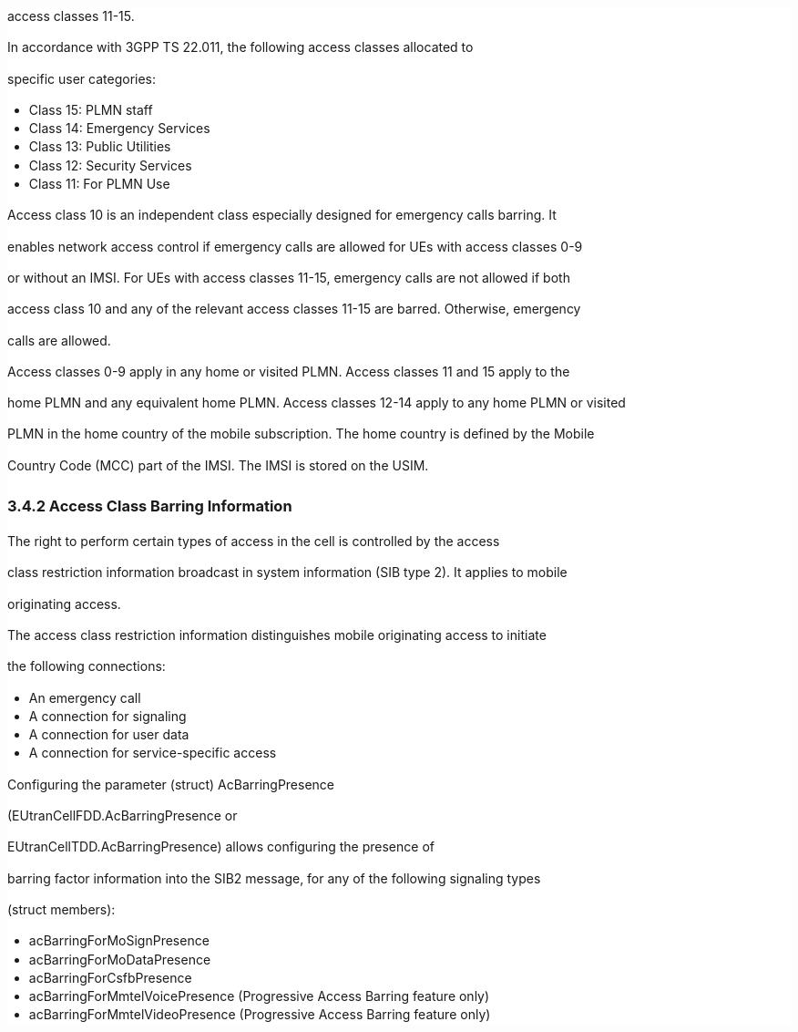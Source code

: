 access classes 11-15.

In accordance with 3GPP TS 22.011, the following access classes allocated to

specific user categories:

- Class 15: PLMN staff
- Class 14: Emergency Services
- Class 13: Public Utilities
- Class 12: Security Services
- Class 11: For PLMN Use

Access class 10 is an independent class especially designed for emergency calls barring. It

enables network access control if emergency calls are allowed for UEs with access classes 0-9

or without an IMSI. For UEs with access classes 11-15, emergency calls are not allowed if both

access class 10 and any of the relevant access classes 11-15 are barred. Otherwise, emergency

calls are allowed.

Access classes 0-9 apply in any home or visited PLMN. Access classes 11 and 15 apply to the

home PLMN and any equivalent home PLMN. Access classes 12-14 apply to any home PLMN or visited

PLMN in the home country of the mobile subscription. The home country is defined by the Mobile

Country Code (MCC) part of the IMSI. The IMSI is stored on the USIM.

### 3.4.2 Access Class Barring Information

The right to perform certain types of access in the cell is controlled by the access

class restriction information broadcast in system information (SIB type 2). It applies to mobile

originating access.

The access class restriction information distinguishes mobile originating access to initiate

the following connections:

- An emergency call
- A connection for signaling
- A connection for user data
- A connection for service-specific access

Configuring the parameter (struct) AcBarringPresence

(EUtranCellFDD.AcBarringPresence or

EUtranCellTDD.AcBarringPresence) allows configuring the presence of

barring factor information into the SIB2 message, for any of the following signaling types

(struct members):

- acBarringForMoSignPresence
- acBarringForMoDataPresence
- acBarringForCsfbPresence
- acBarringForMmtelVoicePresence (Progressive Access Barring feature only)
- acBarringForMmtelVideoPresence (Progressive Access Barring feature only)
